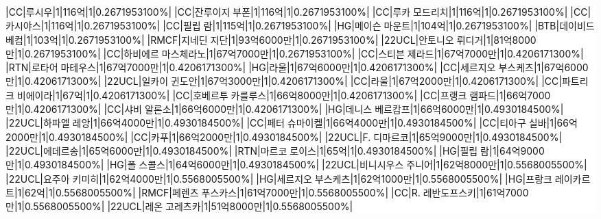 |CC|루시우|1|116억|1|0.2671953100%|
|CC|잔루이지 부폰|1|116억|1|0.2671953100%|
|CC|루카 모드리치|1|116억|1|0.2671953100%|
|CC|카시야스|1|116억|1|0.2671953100%|
|CC|필립 람|1|115억|1|0.2671953100%|
|HG|메이슨 마운트|1|104억|1|0.2671953100%|
|BTB|데이비드 베컴|1|103억|1|0.2671953100%|
|RMCF|지네딘 지단|1|93억6000만|1|0.2671953100%|
|22UCL|안토니오 뤼디거|1|81억8000만|1|0.2671953100%|
|CC|하비에르 마스체라노|1|67억7000만|1|0.2671953100%|
|CC|스티븐 제라드|1|67억7000만|1|0.4206171300%|
|RTN|로타어 마테우스|1|67억7000만|1|0.4206171300%|
|HG|라울|1|67억6000만|1|0.4206171300%|
|CC|세르지오 부스케츠|1|67억6000만|1|0.4206171300%|
|22UCL|일카이 귄도안|1|67억3000만|1|0.4206171300%|
|CC|라울|1|67억2000만|1|0.4206171300%|
|CC|파트리크 비에이라|1|67억|1|0.4206171300%|
|CC|호베르투 카를루스|1|66억8000만|1|0.4206171300%|
|CC|프랭크 램파드|1|66억7000만|1|0.4206171300%|
|CC|샤비 알론소|1|66억6000만|1|0.4206171300%|
|HG|데니스 베르캄프|1|66억6000만|1|0.4930184500%|
|22UCL|하파엘 레앙|1|66억4000만|1|0.4930184500%|
|CC|페터 슈마이켈|1|66억4000만|1|0.4930184500%|
|CC|티아구 실바|1|66억2000만|1|0.4930184500%|
|CC|카푸|1|66억2000만|1|0.4930184500%|
|22UCL|F. 디마르코|1|65억9000만|1|0.4930184500%|
|22UCL|에데르송|1|65억6000만|1|0.4930184500%|
|RTN|마르코 로이스|1|65억|1|0.4930184500%|
|HG|필립 람|1|64억9000만|1|0.4930184500%|
|HG|폴 스콜스|1|64억6000만|1|0.4930184500%|
|22UCL|비니시우스 주니어|1|62억8000만|1|0.5568005500%|
|22UCL|요주아 키미히|1|62억4000만|1|0.5568005500%|
|HG|세르지오 부스케츠|1|62억1000만|1|0.5568005500%|
|HG|프랑크 레이카르트|1|62억|1|0.5568005500%|
|RMCF|페렌츠 푸스카스|1|61억7000만|1|0.5568005500%|
|CC|R. 레반도프스키|1|61억7000만|1|0.5568005500%|
|22UCL|레온 고레츠카|1|51억8000만|1|0.5568005500%|